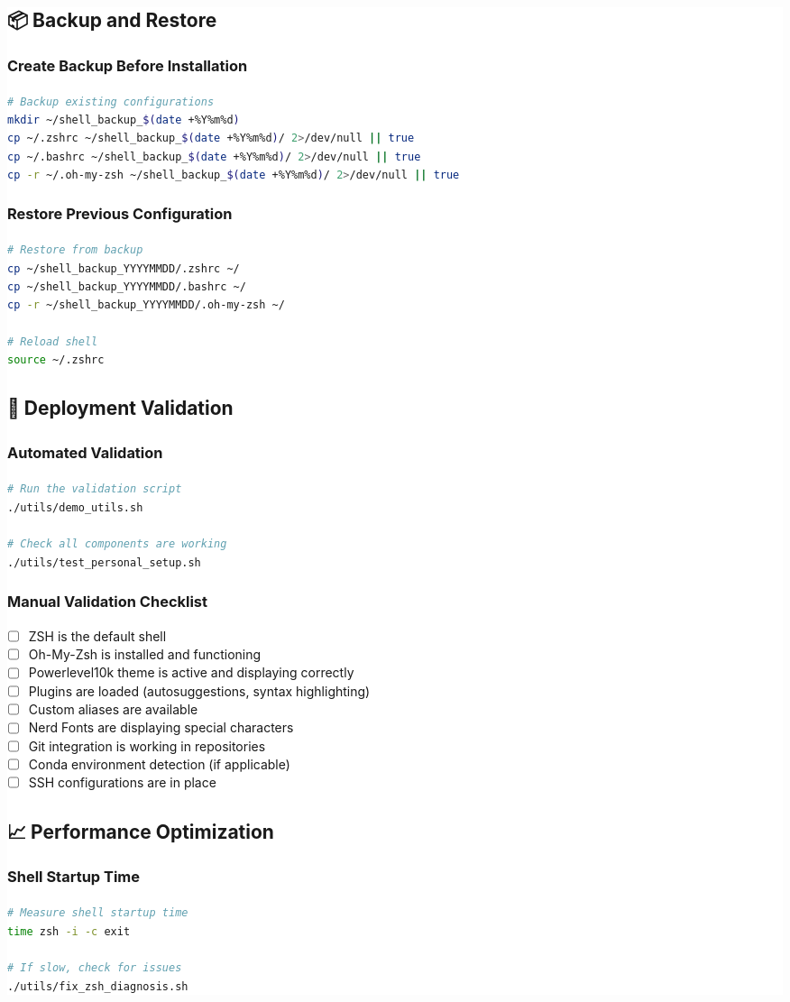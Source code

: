 ## 📦 Backup and Restore

### Create Backup Before Installation
```bash
# Backup existing configurations
mkdir ~/shell_backup_$(date +%Y%m%d)
cp ~/.zshrc ~/shell_backup_$(date +%Y%m%d)/ 2>/dev/null || true
cp ~/.bashrc ~/shell_backup_$(date +%Y%m%d)/ 2>/dev/null || true
cp -r ~/.oh-my-zsh ~/shell_backup_$(date +%Y%m%d)/ 2>/dev/null || true
```

### Restore Previous Configuration
```bash
# Restore from backup
cp ~/shell_backup_YYYYMMDD/.zshrc ~/
cp ~/shell_backup_YYYYMMDD/.bashrc ~/
cp -r ~/shell_backup_YYYYMMDD/.oh-my-zsh ~/

# Reload shell
source ~/.zshrc
```

## 🎯 Deployment Validation

### Automated Validation
```bash
# Run the validation script
./utils/demo_utils.sh

# Check all components are working
./utils/test_personal_setup.sh
```

### Manual Validation Checklist
- [ ] ZSH is the default shell
- [ ] Oh-My-Zsh is installed and functioning
- [ ] Powerlevel10k theme is active and displaying correctly
- [ ] Plugins are loaded (autosuggestions, syntax highlighting)
- [ ] Custom aliases are available
- [ ] Nerd Fonts are displaying special characters
- [ ] Git integration is working in repositories
- [ ] Conda environment detection (if applicable)
- [ ] SSH configurations are in place

## 📈 Performance Optimization

### Shell Startup Time
```bash
# Measure shell startup time
time zsh -i -c exit

# If slow, check for issues
./utils/fix_zsh_diagnosis.sh
```
